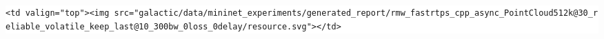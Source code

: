     <td valign="top"><img src="galactic/data/mininet_experiments/generated_report/rmw_fastrtps_cpp_async_PointCloud512k@30_reliable_volatile_keep_last@10_300bw_0loss_0delay/resource.svg"></td>